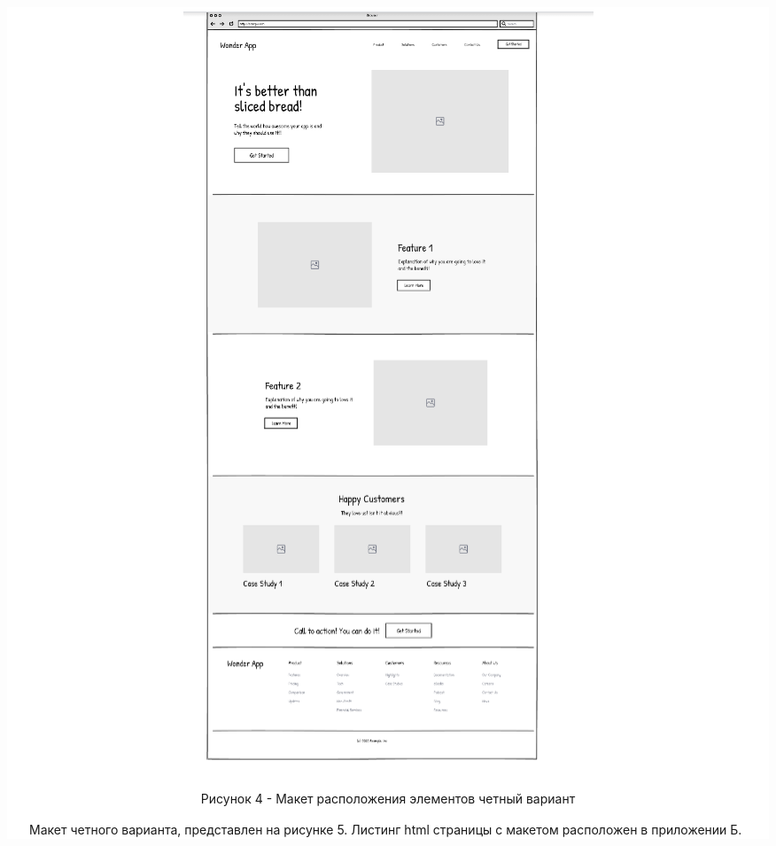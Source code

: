<p align=center><img src=./imgl2/ch_var.PNG></p>

<p align = center>Рисунок 4 - Макет расположения элементов четный вариант

<p align = justify style="text-indent: 25px;">Макет четного варианта, представлен на рисунке 5. Листинг html страницы с макетом расположен в приложении Б.

